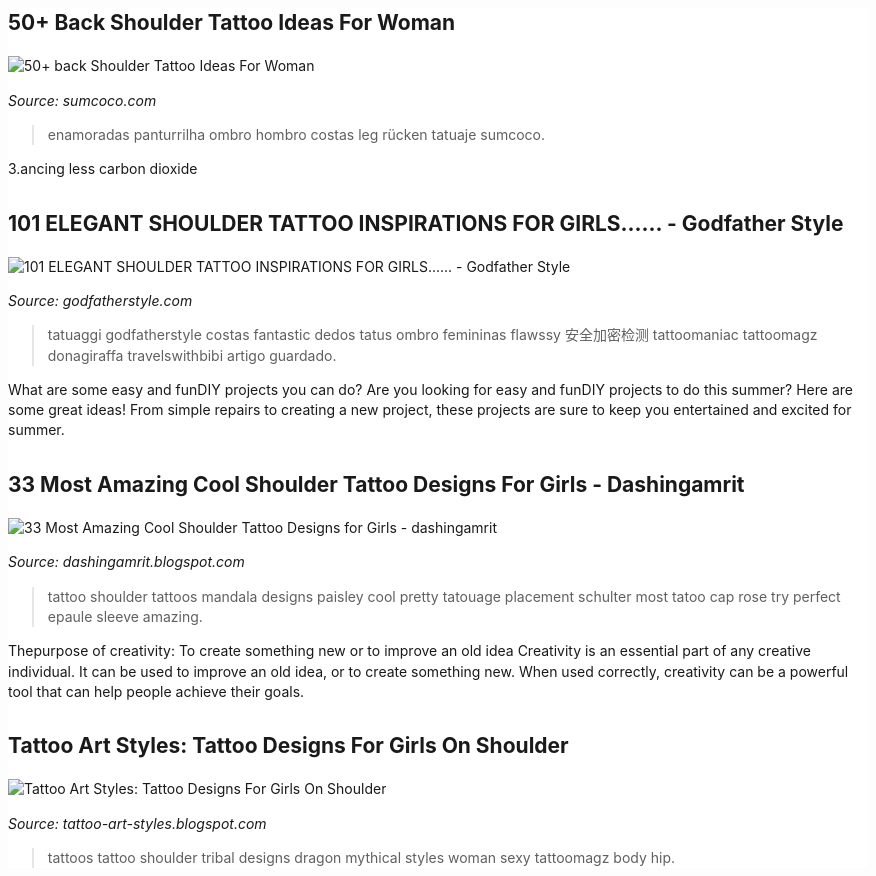     
## 50+ Back Shoulder Tattoo Ideas For Woman

<img loading=lazy src="https://www.sumcoco.com/wp-content/uploads/2018/11/720fd68d7c0d208092c08ebc6b54abea.jpg" onerror="this.onerror=null;this.src='https://tse1.mm.bing.net/th?id=OIP.1LdDWwK7RnCoFQ6b5te_6AHaNK&amp;pid=15.1';" alt="50+ back Shoulder Tattoo Ideas For Woman">

_Source: sumcoco.com_

>enamoradas panturrilha ombro hombro costas leg rücken tatuaje sumcoco. 

	

3.ancing less carbon dioxide 

    
## 101 ELEGANT SHOULDER TATTOO INSPIRATIONS FOR GIRLS...... - Godfather Style

<img loading=lazy src="https://godfatherstyle.com/wp-content/uploads/2016/01/Shoulder-tattoo-ideas..jpg" onerror="this.onerror=null;this.src='https://tse3.mm.bing.net/th?id=OIP.C1yt7NxfTvk570kuajJO-wHaLH&amp;pid=15.1';" alt="101 ELEGANT SHOULDER TATTOO INSPIRATIONS FOR GIRLS...... - Godfather Style">

_Source: godfatherstyle.com_

>tatuaggi godfatherstyle costas fantastic dedos tatus ombro femininas flawssy 安全加密检测 tattoomaniac tattoomagz donagiraffa travelswithbibi artigo guardado. 

	

What are some easy and funDIY projects you can do?
Are you looking for easy and funDIY projects to do this summer? Here are some great ideas! From simple repairs to creating a new project, these projects are sure to keep you entertained and excited for summer.

    
## 33 Most Amazing Cool Shoulder Tattoo Designs For Girls - Dashingamrit

<img loading=lazy src="http://3.bp.blogspot.com/-SsigIsL2TdU/U9C2wmgelaI/AAAAAAAAKC8/WlBw4e8yUvU/s1600/Cute-Shoulder-Tattoo-Designs-For-Girls+(17).jpg" onerror="this.onerror=null;this.src='https://tse4.mm.bing.net/th?id=OIP.rWyWit_-ylRyzDKSaz9s2wHaJ4&amp;pid=15.1';" alt="33 Most Amazing Cool Shoulder Tattoo Designs for Girls - dashingamrit">

_Source: dashingamrit.blogspot.com_

>tattoo shoulder tattoos mandala designs paisley cool pretty tatouage placement schulter most tatoo cap rose try perfect epaule sleeve amazing. 

	

Thepurpose of creativity: To create something new or to improve an old idea
Creativity is an essential part of any creative individual. It can be used to improve an old idea, or to create something new. When used correctly, creativity can be a powerful tool that can help people achieve their goals.

    
## Tattoo Art Styles: Tattoo Designs For Girls On Shoulder

<img loading=lazy src="http://3.bp.blogspot.com/-pXtf0HATbcw/UVcb5M0Ja_I/AAAAAAAAAS4/BP4YZ9Yk6FU/s1600/Girl_tattoo_178.jpg" onerror="this.onerror=null;this.src='https://tse3.mm.bing.net/th?id=OIP.7maRakLP36brkSJBpw9UuwHaKX&amp;pid=15.1';" alt="Tattoo Art Styles: Tattoo Designs For Girls On Shoulder">

_Source: tattoo-art-styles.blogspot.com_

>tattoos tattoo shoulder tribal designs dragon mythical styles woman sexy tattoomagz body hip. 

